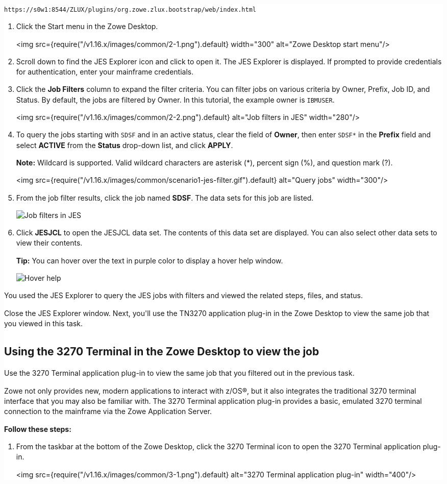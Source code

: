    ```https://s0w1:8544/ZLUX/plugins/org.zowe.zlux.bootstrap/web/index.html```

1. Click the Start menu in the Zowe Desktop.

   <img src={require("/v1.16.x/images/common/2-1.png").default} width="300" alt="Zowe Desktop start menu"/>

2. Scroll down to find the JES Explorer icon and click to open it. The JES Explorer is displayed. If prompted to provide credentials for authentication, enter your mainframe credentials.

3. Click the **Job Filters** column to expand the filter criteria. You can filter jobs on various criteria by Owner, Prefix, Job ID, and Status. By default, the jobs are filtered by Owner. In this tutorial, the example owner is `IBMUSER`.

   <img src={require("/v1.16.x/images/common/2-2.png").default} alt="Job filters in JES" width="280"/>

4. To query the jobs starting with `SDSF` and in an active status, clear the field of **Owner**, then enter `SDSF*` in the **Prefix** field and select **ACTIVE** from the **Status** drop-down list, and click **APPLY**.

   **Note:** Wildcard is supported. Valid wildcard characters are asterisk (*), percent sign (%), and question mark (?).

   <img src={require("/v1.16.x/images/common/scenario1-jes-filter.gif").default} alt="Query jobs" width="300"/>

5. From the job filter results, click the job named **SDSF**. The data sets for this job are listed.

   ![Job filters in JES](/v1.16.x/images/common/scenario1-job-listed.png)

6. Click **JESJCL** to open the JESJCL data set. The contents of this data set are displayed. You can also select other data sets to view their contents.

   **Tip:** You can hover over the text in purple color to display a hover help window.

   ![Hover help](/v1.16.x/images/common/2-3.png)

You used the JES Explorer to query the JES jobs with filters and viewed the related steps, files, and status.

Close the JES Explorer window. Next, you'll use the TN3270 application plug-in in the Zowe Desktop to view the same job that you viewed in this task.

## Using the 3270 Terminal in the Zowe Desktop to view the job

Use the 3270 Terminal application plug-in to view the same job that you filtered out in the previous task.

Zowe not only provides new, modern applications to interact with z/OS®, but it also integrates the traditional 3270 terminal interface that you may also be familiar with. The 3270 Terminal application plug-in provides a basic, emulated 3270 terminal connection to the mainframe via the Zowe Application Server.

**Follow these steps:**

1. From the taskbar at the bottom of the Zowe Desktop, click the 3270 Terminal icon to open the 3270 Terminal application plug-in.

   <img src={require("/v1.16.x/images/common/3-1.png").default} alt="3270 Terminal application plug-in" width="400"/>

   ```